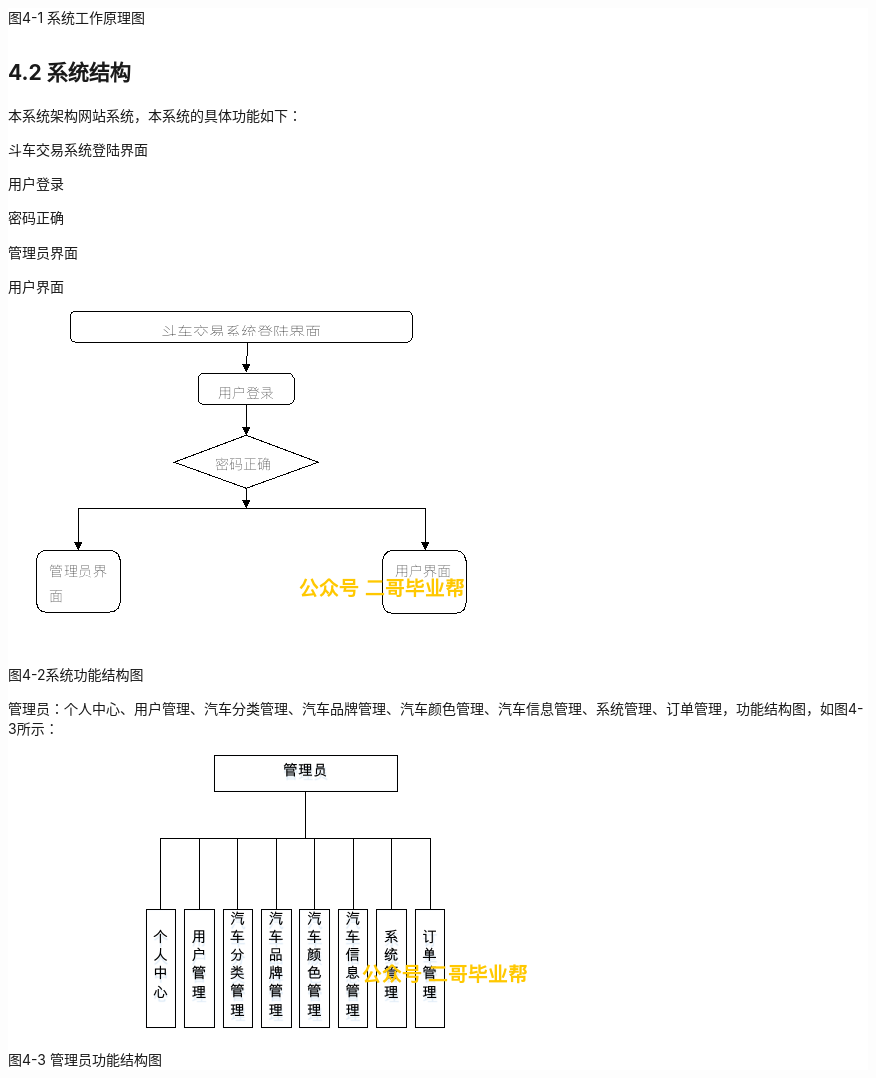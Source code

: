 图4-1  系统工作原理图
## 4.2 系统结构
本系统架构网站系统，本系统的具体功能如下：

斗车交易系统登陆界面

用户登录

密码正确

管理员界面

用户界面

![](/images/0000ssm/ssm082/blog.005.png)

图4-2系统功能结构图

管理员：个人中心、用户管理、汽车分类管理、汽车品牌管理、汽车颜色管理、汽车信息管理、系统管理、订单管理，功能结构图，如图4-3所示：

![](/images/0000ssm/ssm082/blog.006.png)

图4-3 管理员功能结构图
